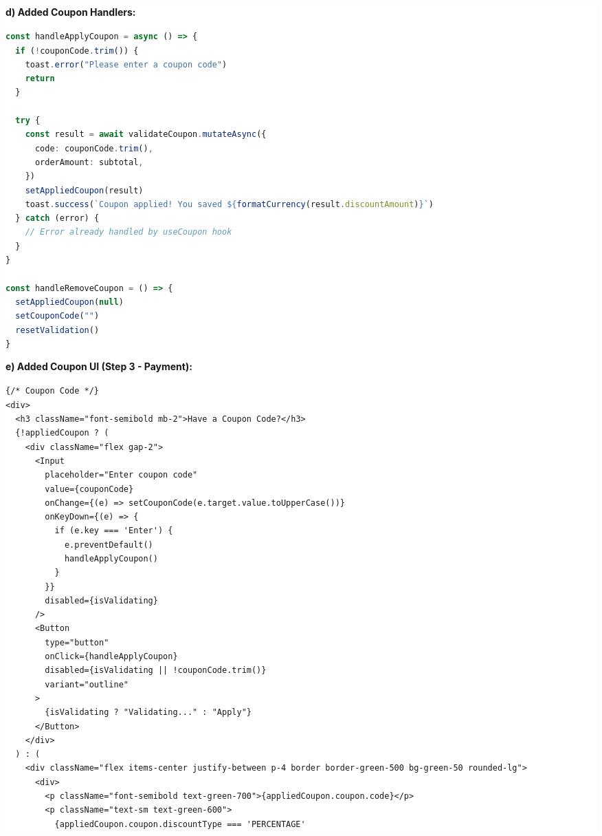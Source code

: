 ```typescript
```

**d) Added Coupon Handlers:**
```typescript
const handleApplyCoupon = async () => {
  if (!couponCode.trim()) {
    toast.error("Please enter a coupon code")
    return
  }

  try {
    const result = await validateCoupon.mutateAsync({
      code: couponCode.trim(),
      orderAmount: subtotal,
    })
    setAppliedCoupon(result)
    toast.success(`Coupon applied! You saved ${formatCurrency(result.discountAmount)}`)
  } catch (error) {
    // Error already handled by useCoupon hook
  }
}

const handleRemoveCoupon = () => {
  setAppliedCoupon(null)
  setCouponCode("")
  resetValidation()
}
```

**e) Added Coupon UI (Step 3 - Payment):**
```tsx
{/* Coupon Code */}
<div>
  <h3 className="font-semibold mb-2">Have a Coupon Code?</h3>
  {!appliedCoupon ? (
    <div className="flex gap-2">
      <Input
        placeholder="Enter coupon code"
        value={couponCode}
        onChange={(e) => setCouponCode(e.target.value.toUpperCase())}
        onKeyDown={(e) => {
          if (e.key === 'Enter') {
            e.preventDefault()
            handleApplyCoupon()
          }
        }}
        disabled={isValidating}
      />
      <Button
        type="button"
        onClick={handleApplyCoupon}
        disabled={isValidating || !couponCode.trim()}
        variant="outline"
      >
        {isValidating ? "Validating..." : "Apply"}
      </Button>
    </div>
  ) : (
    <div className="flex items-center justify-between p-4 border border-green-500 bg-green-50 rounded-lg">
      <div>
        <p className="font-semibold text-green-700">{appliedCoupon.coupon.code}</p>
        <p className="text-sm text-green-600">
          {appliedCoupon.coupon.discountType === 'PERCENTAGE'
```